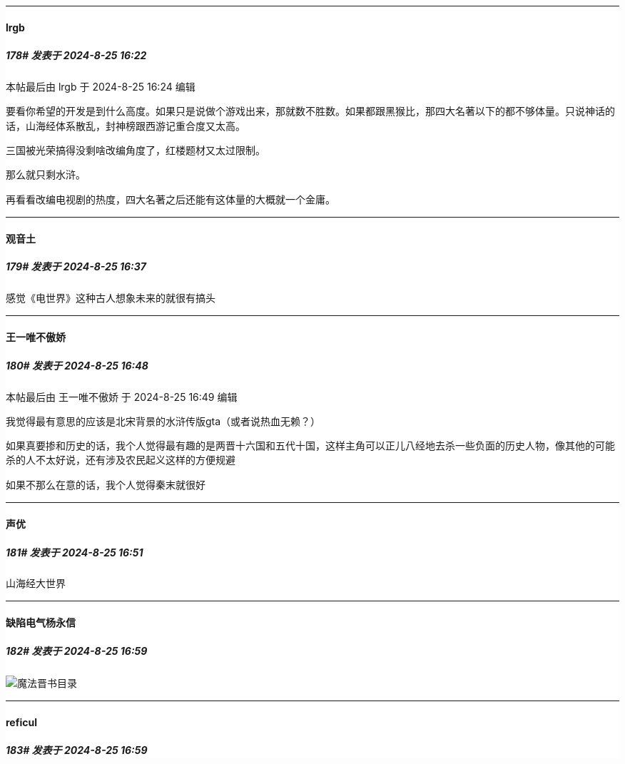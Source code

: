 *****

####  lrgb  
##### 178#       发表于 2024-8-25 16:22

 本帖最后由 lrgb 于 2024-8-25 16:24 编辑 

要看你希望的开发是到什么高度。如果只是说做个游戏出来，那就数不胜数。如果都跟黑猴比，那四大名著以下的都不够体量。只说神话的话，山海经体系散乱，封神榜跟西游记重合度又太高。

三国被光荣搞得没剩啥改编角度了，红楼题材又太过限制。

那么就只剩水浒。

再看看改编电视剧的热度，四大名著之后还能有这体量的大概就一个金庸。


*****

####  观音土  
##### 179#       发表于 2024-8-25 16:37

感觉《电世界》这种古人想象未来的就很有搞头


*****

####  王一唯不傲娇  
##### 180#       发表于 2024-8-25 16:48

 本帖最后由 王一唯不傲娇 于 2024-8-25 16:49 编辑 

我觉得最有意思的应该是北宋背景的水浒传版gta（或者说热血无赖？）

如果真要掺和历史的话，我个人觉得最有趣的是两晋十六国和五代十国，这样主角可以正儿八经地去杀一些负面的历史人物，像其他的可能杀的人不太好说，还有涉及农民起义这样的方便规避

如果不那么在意的话，我个人觉得秦末就很好

*****

####  声优  
##### 181#       发表于 2024-8-25 16:51

山海经大世界  


*****

####  缺陷电气杨永信  
##### 182#       发表于 2024-8-25 16:59

<img src="https://static.saraba1st.com/image/smiley/face2017/066.png" referrerpolicy="no-referrer">魔法晋书目录

*****

####  reficul  
##### 183#       发表于 2024-8-25 16:59
